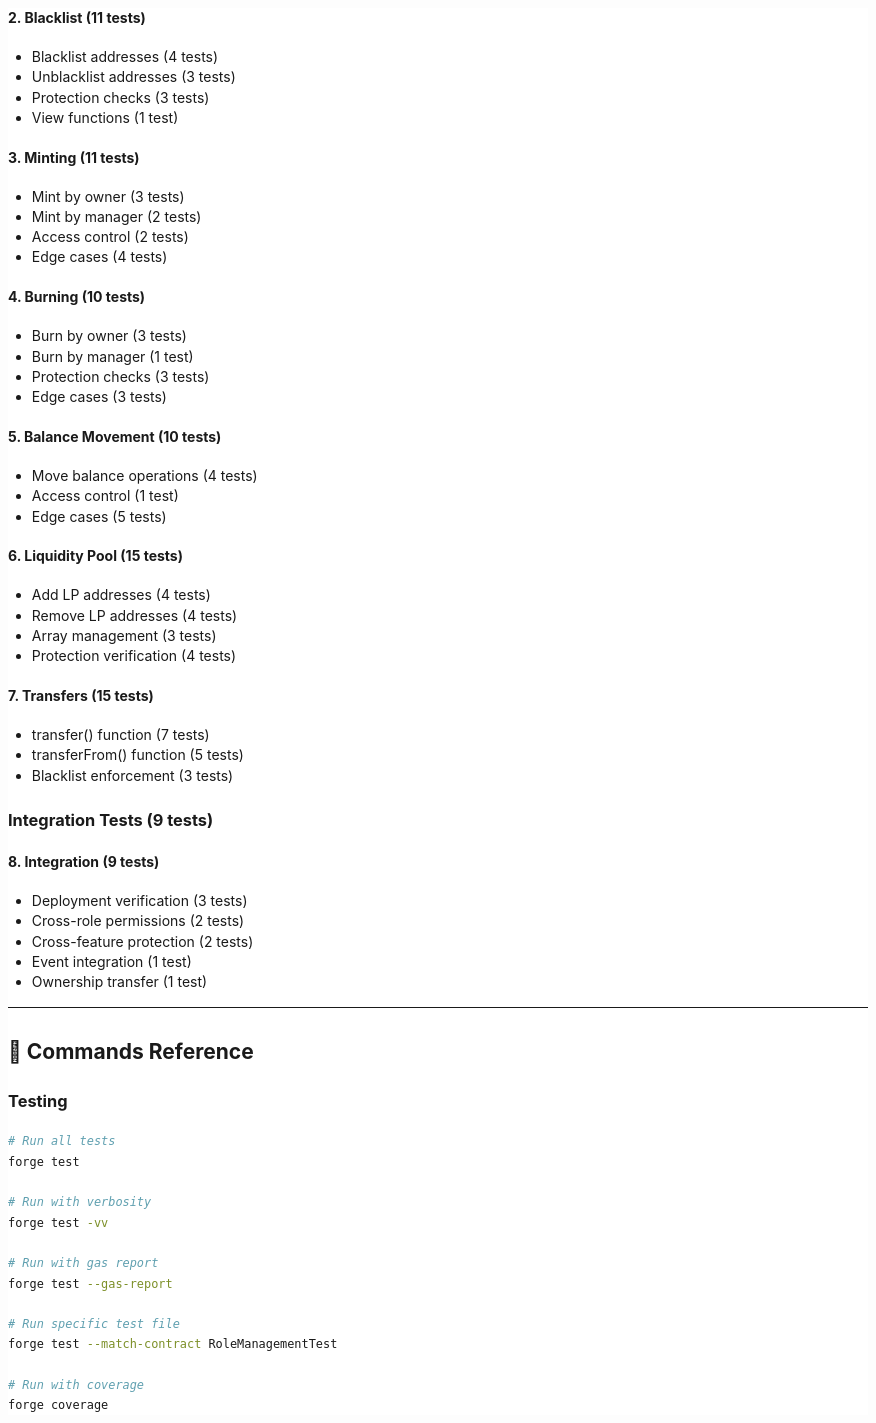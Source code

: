 #### 2. Blacklist (11 tests)
- Blacklist addresses (4 tests)
- Unblacklist addresses (3 tests)
- Protection checks (3 tests)
- View functions (1 test)

#### 3. Minting (11 tests)
- Mint by owner (3 tests)
- Mint by manager (2 tests)
- Access control (2 tests)
- Edge cases (4 tests)

#### 4. Burning (10 tests)
- Burn by owner (3 tests)
- Burn by manager (1 test)
- Protection checks (3 tests)
- Edge cases (3 tests)

#### 5. Balance Movement (10 tests)
- Move balance operations (4 tests)
- Access control (1 test)
- Edge cases (5 tests)

#### 6. Liquidity Pool (15 tests)
- Add LP addresses (4 tests)
- Remove LP addresses (4 tests)
- Array management (3 tests)
- Protection verification (4 tests)

#### 7. Transfers (15 tests)
- transfer() function (7 tests)
- transferFrom() function (5 tests)
- Blacklist enforcement (3 tests)

### Integration Tests (9 tests)

#### 8. Integration (9 tests)
- Deployment verification (3 tests)
- Cross-role permissions (2 tests)
- Cross-feature protection (2 tests)
- Event integration (1 test)
- Ownership transfer (1 test)

---

## 🚀 Commands Reference

### Testing
```bash
# Run all tests
forge test

# Run with verbosity
forge test -vv

# Run with gas report
forge test --gas-report

# Run specific test file
forge test --match-contract RoleManagementTest

# Run with coverage
forge coverage
```